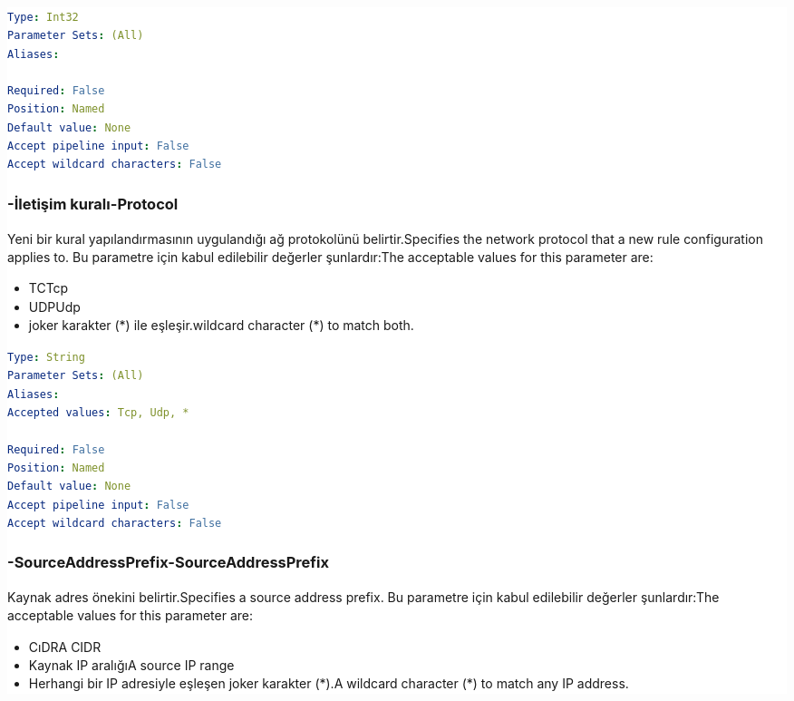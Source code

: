 ```yaml
Type: Int32
Parameter Sets: (All)
Aliases: 

Required: False
Position: Named
Default value: None
Accept pipeline input: False
Accept wildcard characters: False
```

### <span data-ttu-id="4f00c-151">-İletişim kuralı</span><span class="sxs-lookup"><span data-stu-id="4f00c-151">-Protocol</span></span>
<span data-ttu-id="4f00c-152">Yeni bir kural yapılandırmasının uygulandığı ağ protokolünü belirtir.</span><span class="sxs-lookup"><span data-stu-id="4f00c-152">Specifies the network protocol that a new rule configuration applies to.</span></span>
<span data-ttu-id="4f00c-153">Bu parametre için kabul edilebilir değerler şunlardır:</span><span class="sxs-lookup"><span data-stu-id="4f00c-153">The acceptable values for this parameter are:</span></span>

- <span data-ttu-id="4f00c-154">TC</span><span class="sxs-lookup"><span data-stu-id="4f00c-154">Tcp</span></span>
- <span data-ttu-id="4f00c-155">UDP</span><span class="sxs-lookup"><span data-stu-id="4f00c-155">Udp</span></span>
- <span data-ttu-id="4f00c-156">joker karakter (\*) ile eşleşir.</span><span class="sxs-lookup"><span data-stu-id="4f00c-156">wildcard character (\*) to match both.</span></span>

```yaml
Type: String
Parameter Sets: (All)
Aliases: 
Accepted values: Tcp, Udp, *

Required: False
Position: Named
Default value: None
Accept pipeline input: False
Accept wildcard characters: False
```

### <span data-ttu-id="4f00c-157">-SourceAddressPrefix</span><span class="sxs-lookup"><span data-stu-id="4f00c-157">-SourceAddressPrefix</span></span>
<span data-ttu-id="4f00c-158">Kaynak adres önekini belirtir.</span><span class="sxs-lookup"><span data-stu-id="4f00c-158">Specifies a source address prefix.</span></span>
<span data-ttu-id="4f00c-159">Bu parametre için kabul edilebilir değerler şunlardır:</span><span class="sxs-lookup"><span data-stu-id="4f00c-159">The acceptable values for this parameter are:</span></span>

- <span data-ttu-id="4f00c-160">CıDR</span><span class="sxs-lookup"><span data-stu-id="4f00c-160">A CIDR</span></span>
- <span data-ttu-id="4f00c-161">Kaynak IP aralığı</span><span class="sxs-lookup"><span data-stu-id="4f00c-161">A source IP range</span></span>
- <span data-ttu-id="4f00c-162">Herhangi bir IP adresiyle eşleşen joker karakter (\*).</span><span class="sxs-lookup"><span data-stu-id="4f00c-162">A wildcard character (\*) to match any IP address.</span></span>

